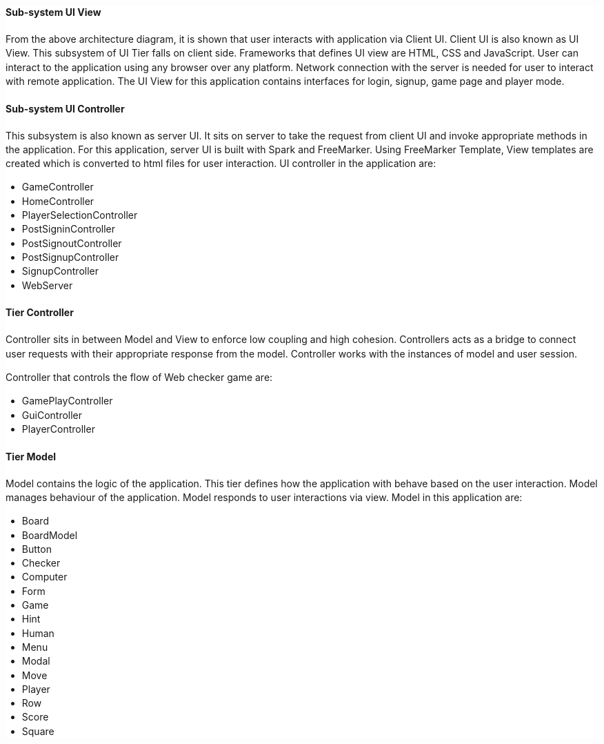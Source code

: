 #### Sub-system UI View
From the above architecture diagram, it is shown that user interacts with application via Client UI. Client UI is also known as UI View. This subsystem of UI Tier falls on client side. Frameworks that defines UI view are HTML, CSS and JavaScript. User can interact to the application using any browser over any platform. Network connection with the server is needed for user to interact with remote application. The UI View for this application contains interfaces for login, signup, game page and player mode.



#### Sub-system UI Controller
This subsystem is also known as server UI. It sits on server to take the request from client UI and invoke appropriate methods in the application. For this application, server UI is built with Spark and FreeMarker. Using FreeMarker Template, View templates are created which is converted to html files for user interaction. UI controller in the application are:

* GameController
* HomeController
* PlayerSelectionController
* PostSigninController
* PostSignoutController
* PostSignupController
* SignupController
* WebServer

#### Tier Controller
Controller sits in between Model and View to enforce low coupling and high cohesion. Controllers acts as a bridge to connect user requests with their appropriate response from the model. Controller works with the instances of model and user session.

Controller that controls the flow of Web checker game are:

* GamePlayController
* GuiController
* PlayerController

#### Tier Model
Model contains the logic of the application. This tier defines how the application with behave based on the user interaction. Model manages behaviour of the application. Model responds to user interactions via view. Model in this application are: 

* Board
* BoardModel
* Button
* Checker
* Computer
* Form
* Game
* Hint
* Human
* Menu
* Modal
* Move
* Player
* Row
* Score
* Square
